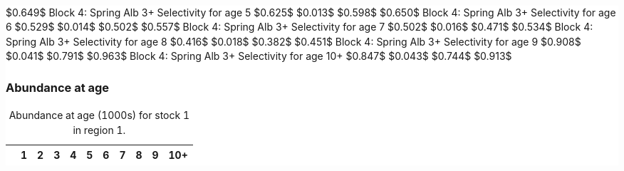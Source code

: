    <td style="text-align:right;"> $0.649$ </td>
  </tr>
  <tr>
   <td style="text-align:left;"> Block 4: Spring Alb 3+ Selectivity for age 5 </td>
   <td style="text-align:right;"> $0.625$ </td>
   <td style="text-align:right;"> $0.013$ </td>
   <td style="text-align:right;"> $0.598$ </td>
   <td style="text-align:right;"> $0.650$ </td>
  </tr>
  <tr>
   <td style="text-align:left;"> Block 4: Spring Alb 3+ Selectivity for age 6 </td>
   <td style="text-align:right;"> $0.529$ </td>
   <td style="text-align:right;"> $0.014$ </td>
   <td style="text-align:right;"> $0.502$ </td>
   <td style="text-align:right;"> $0.557$ </td>
  </tr>
  <tr>
   <td style="text-align:left;"> Block 4: Spring Alb 3+ Selectivity for age 7 </td>
   <td style="text-align:right;"> $0.502$ </td>
   <td style="text-align:right;"> $0.016$ </td>
   <td style="text-align:right;"> $0.471$ </td>
   <td style="text-align:right;"> $0.534$ </td>
  </tr>
  <tr>
   <td style="text-align:left;"> Block 4: Spring Alb 3+ Selectivity for age 8 </td>
   <td style="text-align:right;"> $0.416$ </td>
   <td style="text-align:right;"> $0.018$ </td>
   <td style="text-align:right;"> $0.382$ </td>
   <td style="text-align:right;"> $0.451$ </td>
  </tr>
  <tr>
   <td style="text-align:left;"> Block 4: Spring Alb 3+ Selectivity for age 9 </td>
   <td style="text-align:right;"> $0.908$ </td>
   <td style="text-align:right;"> $0.041$ </td>
   <td style="text-align:right;"> $0.791$ </td>
   <td style="text-align:right;"> $0.963$ </td>
  </tr>
  <tr>
   <td style="text-align:left;"> Block 4: Spring Alb 3+ Selectivity for age 10+ </td>
   <td style="text-align:right;"> $0.847$ </td>
   <td style="text-align:right;"> $0.043$ </td>
   <td style="text-align:right;"> $0.744$ </td>
   <td style="text-align:right;"> $0.913$ </td>
  </tr>
</tbody>
</table>

### Abundance at age

<table class="table" style="margin-left: auto; margin-right: auto;">
<caption>Abundance at age (1000s) for stock 1 in region 1.</caption>
 <thead>
  <tr>
   <th style="text-align:left;">   </th>
   <th style="text-align:right;"> 1 </th>
   <th style="text-align:right;"> 2 </th>
   <th style="text-align:right;"> 3 </th>
   <th style="text-align:right;"> 4 </th>
   <th style="text-align:right;"> 5 </th>
   <th style="text-align:right;"> 6 </th>
   <th style="text-align:right;"> 7 </th>
   <th style="text-align:right;"> 8 </th>
   <th style="text-align:right;"> 9 </th>
   <th style="text-align:right;"> 10+ </th>